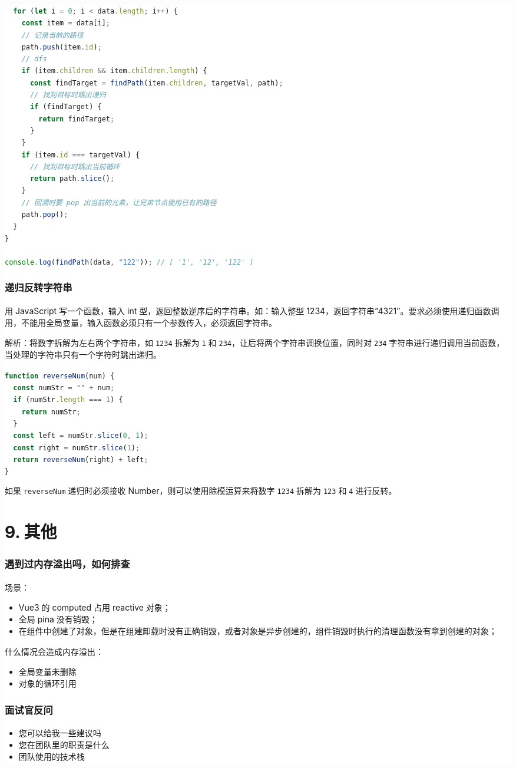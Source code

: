 ```js
  for (let i = 0; i < data.length; i++) {
    const item = data[i];
    // 记录当前的路径
    path.push(item.id);
    // dfs
    if (item.children && item.children.length) {
      const findTarget = findPath(item.children, targetVal, path);
      // 找到目标时跳出递归
      if (findTarget) {
        return findTarget;
      }
    }
    if (item.id === targetVal) {
      // 找到目标时跳出当前循环
      return path.slice();
    }
    // 回溯时要 pop 出当前的元素，让兄弟节点使用已有的路径
    path.pop();
  }
}

console.log(findPath(data, "122")); // [ '1', '12', '122' ]
```

### 递归反转字符串

用 JavaScript 写一个函数，输入 int 型，返回整数逆序后的字符串。如：输入整型 1234，返回字符串“4321”。要求必须使用递归函数调用，不能用全局变量，输入函数必须只有一个参数传入，必须返回字符串。

解析：将数字拆解为左右两个字符串，如 `1234` 拆解为 `1` 和 `234`，让后将两个字符串调换位置，同时对 `234` 字符串进行递归调用当前函数，当处理的字符串只有一个字符时跳出递归。

```js
function reverseNum(num) {
  const numStr = "" + num;
  if (numStr.length === 1) {
    return numStr;
  }
  const left = numStr.slice(0, 1);
  const right = numStr.slice(1);
  return reverseNum(right) + left;
}
```

如果 `reverseNum` 递归时必须接收 Number，则可以使用除模运算来将数字 `1234` 拆解为 `123` 和 `4` 进行反转。

# 9. 其他

### 遇到过内存溢出吗，如何排查

场景：

- Vue3 的 computed 占用 reactive 对象；
- 全局 pina 没有销毁；
- 在组件中创建了对象，但是在组建卸载时没有正确销毁，或者对象是异步创建的，组件销毁时执行的清理函数没有拿到创建的对象；

什么情况会造成内存溢出：

- 全局变量未删除
- 对象的循环引用

### 面试官反问

- 您可以给我一些建议吗
- 您在团队里的职责是什么
- 团队使用的技术栈
